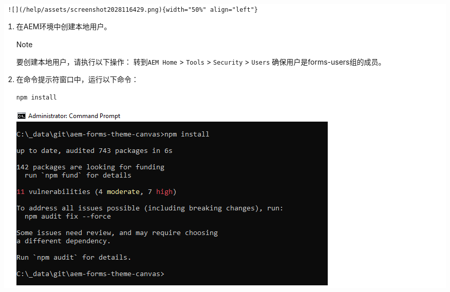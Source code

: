      ![](/help/assets/screenshot2028116429.png){width="50%" align="left"}

1. 在AEM环境中创建本地用户。

   >[!NOTE]
   > 要创建本地用户，请执行以下操作：
   > 转到`AEM Home` > `Tools` > `Security` > `Users`
   > 确保用户是forms-users组的成员。


1. 在命令提示符窗口中，运行以下命令：

   ```Shell
   npm install
   ```

   ![](/help/assets/screenshot2028117029.png)
